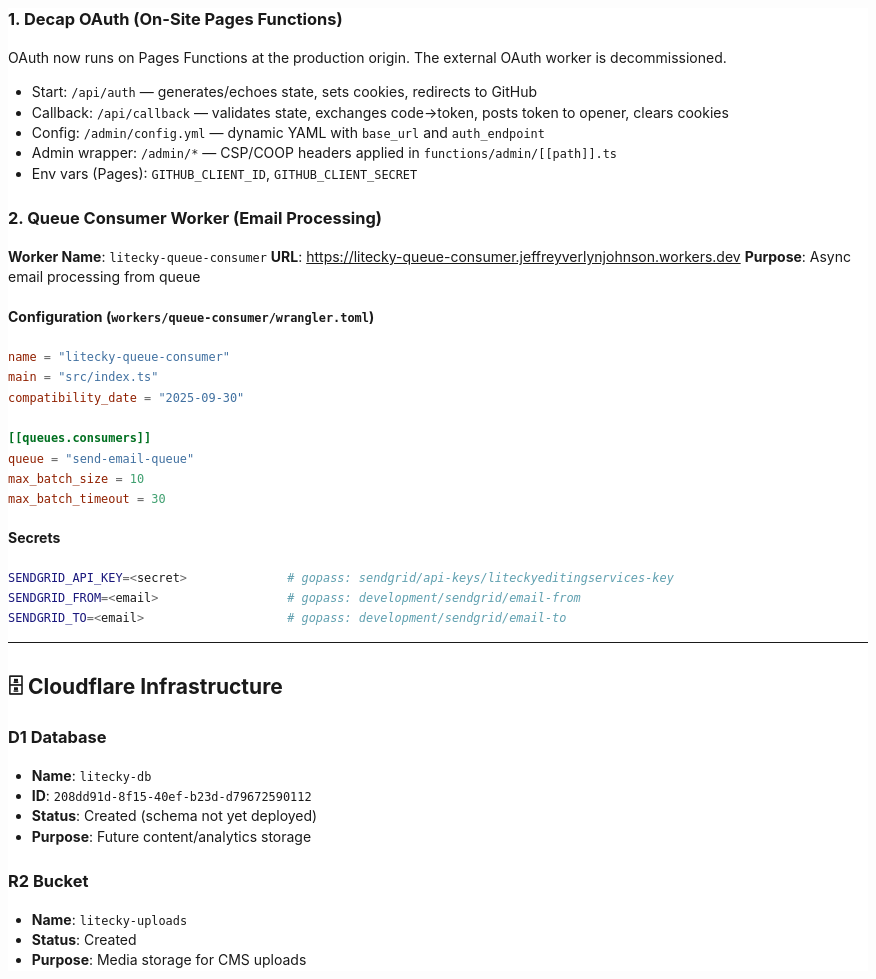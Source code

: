 ### 1. Decap OAuth (On-Site Pages Functions)

OAuth now runs on Pages Functions at the production origin. The external OAuth worker is decommissioned.

- Start: `/api/auth` — generates/echoes state, sets cookies, redirects to GitHub
- Callback: `/api/callback` — validates state, exchanges code→token, posts token to opener, clears cookies
- Config: `/admin/config.yml` — dynamic YAML with `base_url` and `auth_endpoint`
- Admin wrapper: `/admin/*` — CSP/COOP headers applied in `functions/admin/[[path]].ts`
- Env vars (Pages): `GITHUB_CLIENT_ID`, `GITHUB_CLIENT_SECRET`

### 2. Queue Consumer Worker (Email Processing)

**Worker Name**: `litecky-queue-consumer`
**URL**: https://litecky-queue-consumer.jeffreyverlynjohnson.workers.dev
**Purpose**: Async email processing from queue

#### Configuration (`workers/queue-consumer/wrangler.toml`)

```toml
name = "litecky-queue-consumer"
main = "src/index.ts"
compatibility_date = "2025-09-30"

[[queues.consumers]]
queue = "send-email-queue"
max_batch_size = 10
max_batch_timeout = 30
```

#### Secrets

```bash
SENDGRID_API_KEY=<secret>              # gopass: sendgrid/api-keys/liteckyeditingservices-key
SENDGRID_FROM=<email>                  # gopass: development/sendgrid/email-from
SENDGRID_TO=<email>                    # gopass: development/sendgrid/email-to
```

---

## 🗄️ Cloudflare Infrastructure

### D1 Database

- **Name**: `litecky-db`
- **ID**: `208dd91d-8f15-40ef-b23d-d79672590112`
- **Status**: Created (schema not yet deployed)
- **Purpose**: Future content/analytics storage

### R2 Bucket

- **Name**: `litecky-uploads`
- **Status**: Created
- **Purpose**: Media storage for CMS uploads
